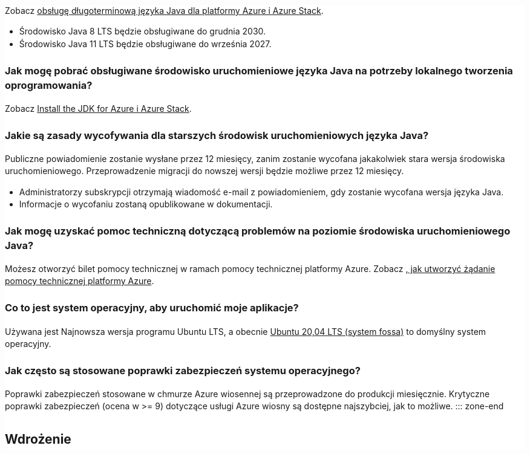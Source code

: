 Zobacz [obsługę długoterminową języka Java dla platformy Azure i Azure Stack](/azure/developer/java/fundamentals/java-jdk-long-term-support).

* Środowisko Java 8 LTS będzie obsługiwane do grudnia 2030.
* Środowisko Java 11 LTS będzie obsługiwane do września 2027.

### <a name="how-can-i-download-a-supported-java-runtime-for-local-development"></a>Jak mogę pobrać obsługiwane środowisko uruchomieniowe języka Java na potrzeby lokalnego tworzenia oprogramowania?

Zobacz [Install the JDK for Azure i Azure Stack](/azure/developer/java/fundamentals/java-jdk-install).

### <a name="what-is-the-retire-policy-for-older-java-runtimes"></a>Jakie są zasady wycofywania dla starszych środowisk uruchomieniowych języka Java?

Publiczne powiadomienie zostanie wysłane przez 12 miesięcy, zanim zostanie wycofana jakakolwiek stara wersja środowiska uruchomieniowego. Przeprowadzenie migracji do nowszej wersji będzie możliwe przez 12 miesięcy.

* Administratorzy subskrypcji otrzymają wiadomość e-mail z powiadomieniem, gdy zostanie wycofana wersja języka Java.
* Informacje o wycofaniu zostaną opublikowane w dokumentacji.

### <a name="how-can-i-get-support-for-issues-at-the-java-runtime-level"></a>Jak mogę uzyskać pomoc techniczną dotyczącą problemów na poziomie środowiska uruchomieniowego Java?

Możesz otworzyć bilet pomocy technicznej w ramach pomocy technicznej platformy Azure.  Zobacz [, jak utworzyć żądanie pomocy technicznej platformy Azure](../azure-portal/supportability/how-to-create-azure-support-request.md).

### <a name="what-is-the-operation-system-to-run-my-apps"></a>Co to jest system operacyjny, aby uruchomić moje aplikacje?

Używana jest Najnowsza wersja programu Ubuntu LTS, a obecnie [Ubuntu 20,04 LTS (system fossa)](https://releases.ubuntu.com/focal/) to domyślny system operacyjny.

### <a name="how-often-are-os-security-patches-applied"></a>Jak często są stosowane poprawki zabezpieczeń systemu operacyjnego?

Poprawki zabezpieczeń stosowane w chmurze Azure wiosennej są przeprowadzone do produkcji miesięcznie.
Krytyczne poprawki zabezpieczeń (ocena w >= 9) dotyczące usługi Azure wiosny są dostępne najszybciej, jak to możliwe.
::: zone-end

## <a name="deployment"></a>Wdrożenie
